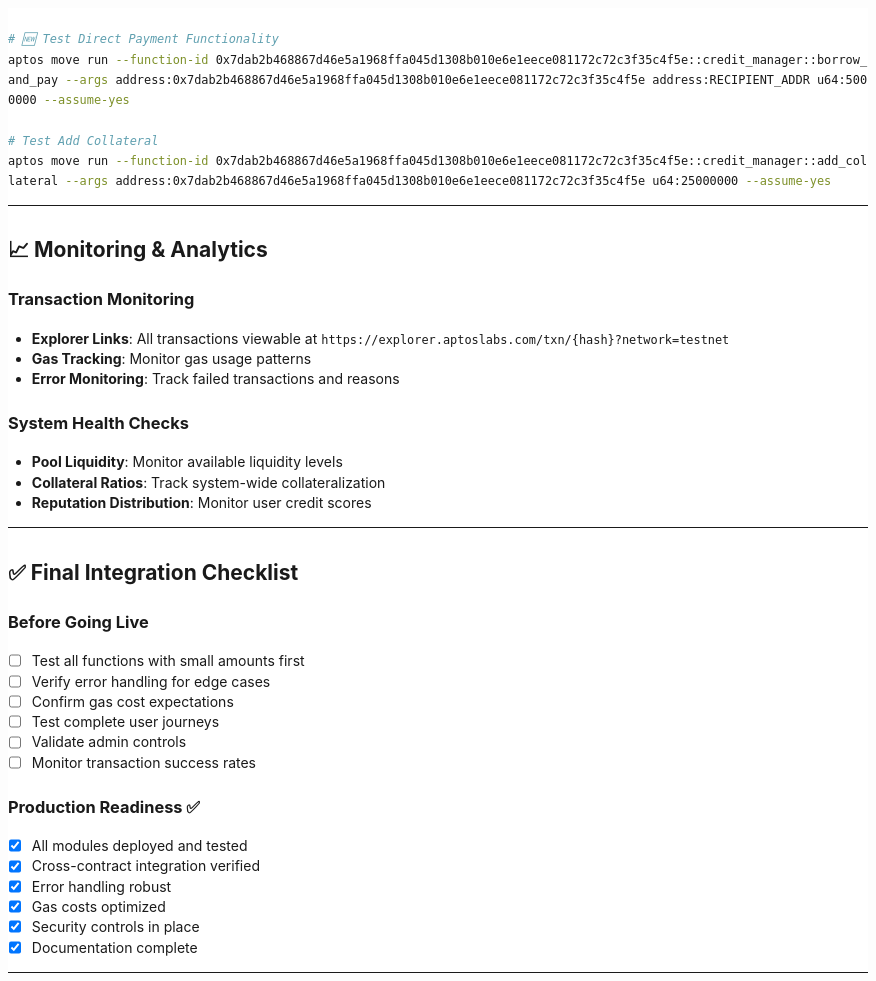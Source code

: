 ```bash

# 🆕 Test Direct Payment Functionality
aptos move run --function-id 0x7dab2b468867d46e5a1968ffa045d1308b010e6e1eece081172c72c3f35c4f5e::credit_manager::borrow_and_pay --args address:0x7dab2b468867d46e5a1968ffa045d1308b010e6e1eece081172c72c3f35c4f5e address:RECIPIENT_ADDR u64:5000000 --assume-yes

# Test Add Collateral
aptos move run --function-id 0x7dab2b468867d46e5a1968ffa045d1308b010e6e1eece081172c72c3f35c4f5e::credit_manager::add_collateral --args address:0x7dab2b468867d46e5a1968ffa045d1308b010e6e1eece081172c72c3f35c4f5e u64:25000000 --assume-yes
```

---

## 📈 Monitoring & Analytics

### Transaction Monitoring
- **Explorer Links**: All transactions viewable at `https://explorer.aptoslabs.com/txn/{hash}?network=testnet`
- **Gas Tracking**: Monitor gas usage patterns
- **Error Monitoring**: Track failed transactions and reasons

### System Health Checks
- **Pool Liquidity**: Monitor available liquidity levels
- **Collateral Ratios**: Track system-wide collateralization
- **Reputation Distribution**: Monitor user credit scores

---

## ✅ Final Integration Checklist

### Before Going Live
- [ ] Test all functions with small amounts first
- [ ] Verify error handling for edge cases
- [ ] Confirm gas cost expectations
- [ ] Test complete user journeys
- [ ] Validate admin controls
- [ ] Monitor transaction success rates

### Production Readiness ✅
- [x] All modules deployed and tested
- [x] Cross-contract integration verified
- [x] Error handling robust
- [x] Gas costs optimized
- [x] Security controls in place
- [x] Documentation complete

---
